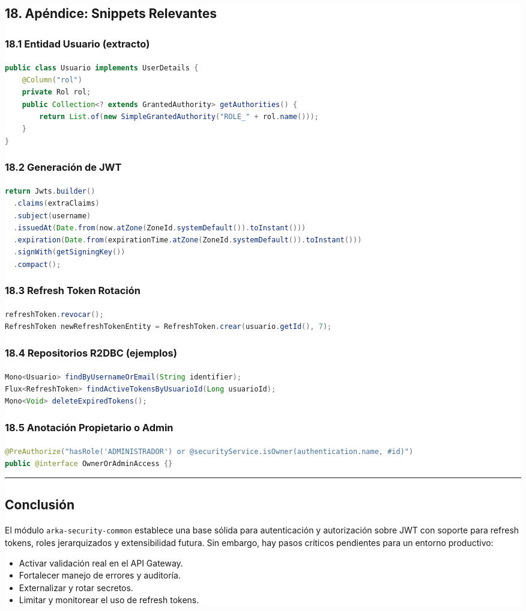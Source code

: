 
## 18. Apéndice: Snippets Relevantes

### 18.1 Entidad Usuario (extracto)
```java
public class Usuario implements UserDetails {
    @Column("rol")
    private Rol rol;
    public Collection<? extends GrantedAuthority> getAuthorities() {
        return List.of(new SimpleGrantedAuthority("ROLE_" + rol.name()));
    }
}
```

### 18.2 Generación de JWT
```java
return Jwts.builder()
  .claims(extraClaims)
  .subject(username)
  .issuedAt(Date.from(now.atZone(ZoneId.systemDefault()).toInstant()))
  .expiration(Date.from(expirationTime.atZone(ZoneId.systemDefault()).toInstant()))
  .signWith(getSigningKey())
  .compact();
```

### 18.3 Refresh Token Rotación
```java
refreshToken.revocar();
RefreshToken newRefreshTokenEntity = RefreshToken.crear(usuario.getId(), 7);
```

### 18.4 Repositorios R2DBC (ejemplos)
```java
Mono<Usuario> findByUsernameOrEmail(String identifier);
Flux<RefreshToken> findActiveTokensByUsuarioId(Long usuarioId);
Mono<Void> deleteExpiredTokens();
```

### 18.5 Anotación Propietario o Admin
```java
@PreAuthorize("hasRole('ADMINISTRADOR') or @securityService.isOwner(authentication.name, #id)")
public @interface OwnerOrAdminAccess {}
```

---

## Conclusión

El módulo `arka-security-common` establece una base sólida para autenticación y autorización sobre JWT con soporte para refresh tokens, roles jerarquizados y extensibilidad futura. Sin embargo, hay pasos críticos pendientes para un entorno productivo:
- Activar validación real en el API Gateway.
- Fortalecer manejo de errores y auditoría.
- Externalizar y rotar secretos.
- Limitar y monitorear el uso de refresh tokens.
